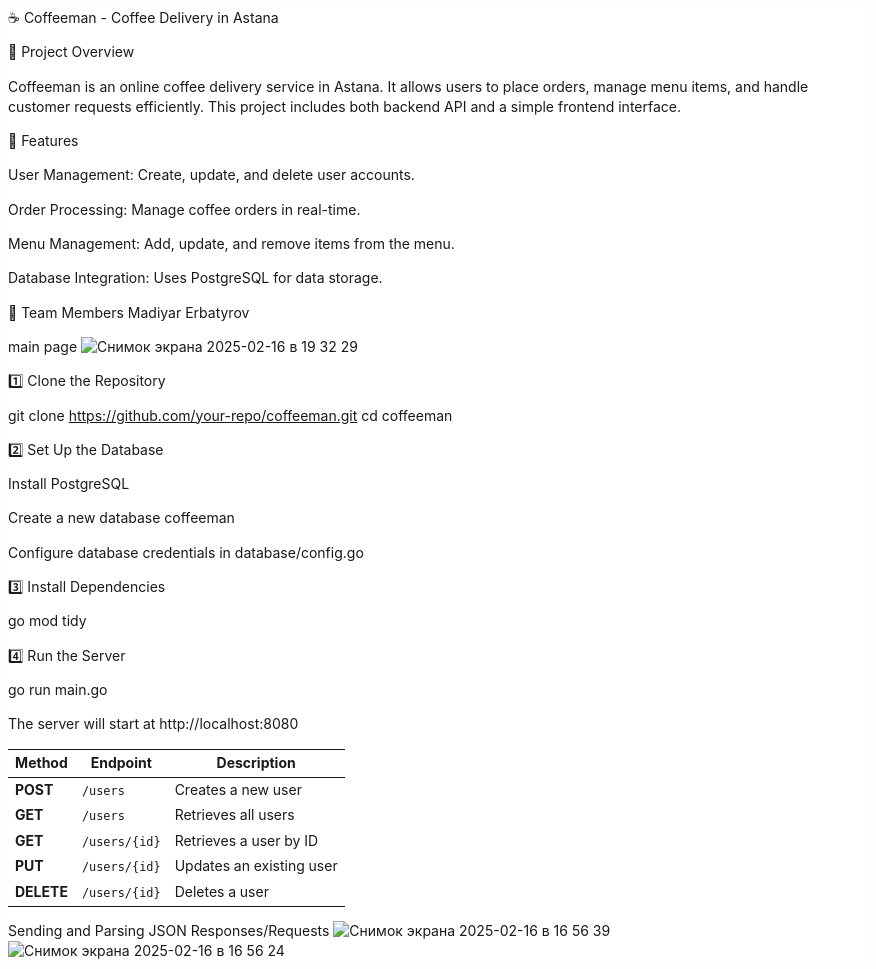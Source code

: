 ☕ Coffeeman - Coffee Delivery in Astana

📌 Project Overview

Coffeeman is an online coffee delivery service in Astana. It allows users to place orders, manage menu items, and handle customer requests efficiently. This project includes both backend API and a simple frontend interface.

🚀 Features

User Management: Create, update, and delete user accounts.

Order Processing: Manage coffee orders in real-time.

Menu Management: Add, update, and remove items from the menu.

Database Integration: Uses PostgreSQL for data storage.

👥 Team Members
Madiyar Erbatyrov


main page
<img width="1438" alt="Снимок экрана 2025-02-16 в 19 32 29" src="https://github.com/user-attachments/assets/3d8618ab-c867-465e-8943-6877e31bc673" />




1️⃣ Clone the Repository

 git clone https://github.com/your-repo/coffeeman.git
 cd coffeeman

2️⃣ Set Up the Database

Install PostgreSQL

Create a new database coffeeman

Configure database credentials in database/config.go

3️⃣ Install Dependencies

 go mod tidy

4️⃣ Run the Server

 go run main.go

The server will start at http://localhost:8080

| Method | Endpoint        | Description                 |
|--------|---------------|-----------------------------|
| **POST**   | `/users`         | Creates a new user         |
| **GET**    | `/users`         | Retrieves all users        |
| **GET**    | `/users/{id}`    | Retrieves a user by ID     |
| **PUT**    | `/users/{id}`    | Updates an existing user   |
| **DELETE** | `/users/{id}`    | Deletes a user             |


 Sending and Parsing JSON Responses/Requests
<img width="853" alt="Снимок экрана 2025-02-16 в 16 56 39" src="https://github.com/user-attachments/assets/c0949fb3-243e-4bdd-bc02-71440daed64e" />
<img width="851" alt="Снимок экрана 2025-02-16 в 16 56 24" src="https://github.com/user-attachments/assets/70675ea0-15cb-460d-9b2c-9629c93f6e8c" />


